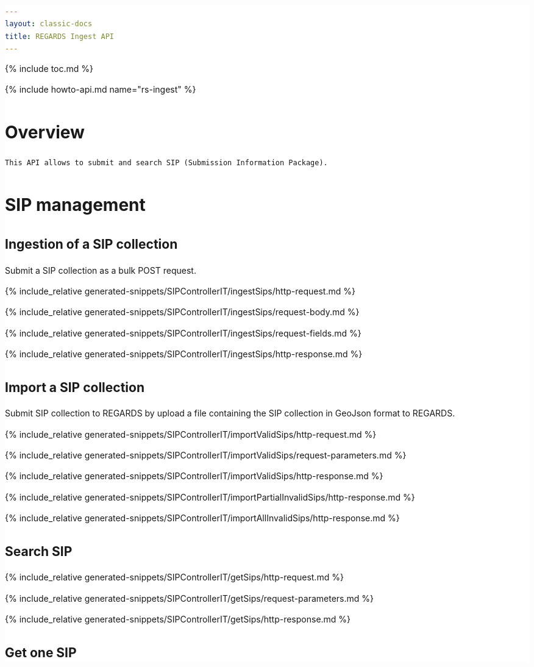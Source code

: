 ```yaml
---
layout: classic-docs
title: REGARDS Ingest API
---
```


{% include toc.md %}

{% include howto-api.md name="rs-ingest" %}

# Overview

    This API allows to submit and search SIP (Submission Information Package).

# SIP management

## Ingestion of a SIP collection

Submit a SIP collection as a bulk POST request.

{% include_relative generated-snippets/SIPControllerIT/ingestSips/http-request.md %}

{% include_relative generated-snippets/SIPControllerIT/ingestSips/request-body.md %}

{% include_relative generated-snippets/SIPControllerIT/ingestSips/request-fields.md %}

{% include_relative generated-snippets/SIPControllerIT/ingestSips/http-response.md %}

## Import a SIP collection

Submit SIP collection to REGARDS by upload a file containing the SIP
collection in GeoJson format to REGARDS.

{% include_relative generated-snippets/SIPControllerIT/importValidSips/http-request.md %}

{% include_relative generated-snippets/SIPControllerIT/importValidSips/request-parameters.md %}

{% include_relative generated-snippets/SIPControllerIT/importValidSips/http-response.md %}

{% include_relative generated-snippets/SIPControllerIT/importPartialInvalidSips/http-response.md %}

{% include_relative generated-snippets/SIPControllerIT/importAllInvalidSips/http-response.md %}

## Search SIP

{% include_relative generated-snippets/SIPControllerIT/getSips/http-request.md %}

{% include_relative generated-snippets/SIPControllerIT/getSips/request-parameters.md %}

{% include_relative generated-snippets/SIPControllerIT/getSips/http-response.md %}

## Get one SIP
